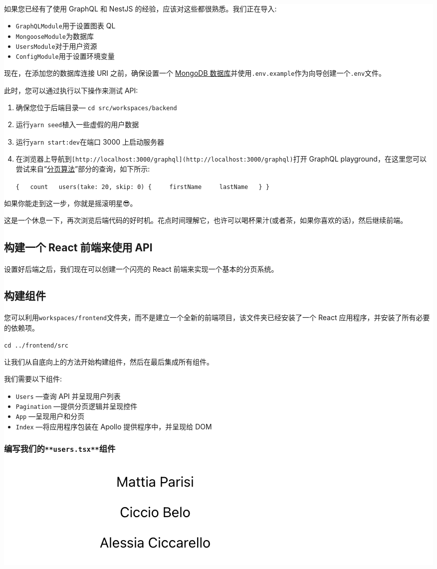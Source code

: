 如果您已经有了使用 GraphQL 和 NestJS 的经验，应该对这些都很熟悉。我们正在导入:

*   `GraphQLModule`用于设置图表 QL
*   `MongooseModule`为数据库
*   `UsersModule`对于用户资源
*   `ConfigModule`用于设置环境变量

现在，在添加您的数据库连接 URI 之前，确保设置一个 [MongoDB 数据库](https://www.mongodb.com/docs/drivers/node/current/fundamentals/connection/)并使用`.env.example`作为向导创建一个`.env`文件。

此时，您可以通过执行以下操作来测试 API:

1.  确保您位于后端目录— `cd src/workspaces/backend`
2.  运行`yarn seed`植入一些虚假的用户数据
3.  运行`yarn start:dev`在端口 3000 上启动服务器
4.  在浏览器上导航到`[http://localhost:3000/graphql](http://localhost:3000/graphql)`打开 GraphQL playground，在这里您可以尝试来自“[分页算法](https://blog.logrocket.com/?p=119650&preview=true#pagination-algorithm)”部分的查询，如下所示:

    ```
    {   count   users(take: 20, skip: 0) {     firstName     lastName   } }
    ```

如果你能走到这一步，你就是摇滚明星😎。

这是一个休息一下，再次浏览后端代码的好时机。花点时间理解它，也许可以喝杯果汁(或者茶，如果你喜欢的话)，然后继续前端。

## 构建一个 React 前端来使用 API

设置好后端之后，我们现在可以创建一个闪亮的 React 前端来实现一个基本的分页系统。

## 构建组件

您可以利用`workspaces/frontend`文件夹，而不是建立一个全新的前端项目，该文件夹已经安装了一个 React 应用程序，并安装了所有必要的依赖项。

```
cd ../frontend/src

```

让我们从自底向上的方法开始构建组件，然后在最后集成所有组件。

我们需要以下组件:

*   `Users` —查询 API 并呈现用户列表
*   `Pagination` —提供分页逻辑并呈现控件
*   `App` —呈现用户和分页
*   `Index` —将应用程序包装在 Apollo 提供程序中，并呈现给 DOM

### 编写我们的`**users.tsx**`组件

![List of names](img/58cd4e41f6b59c48ac7db178deba90c5.png)
